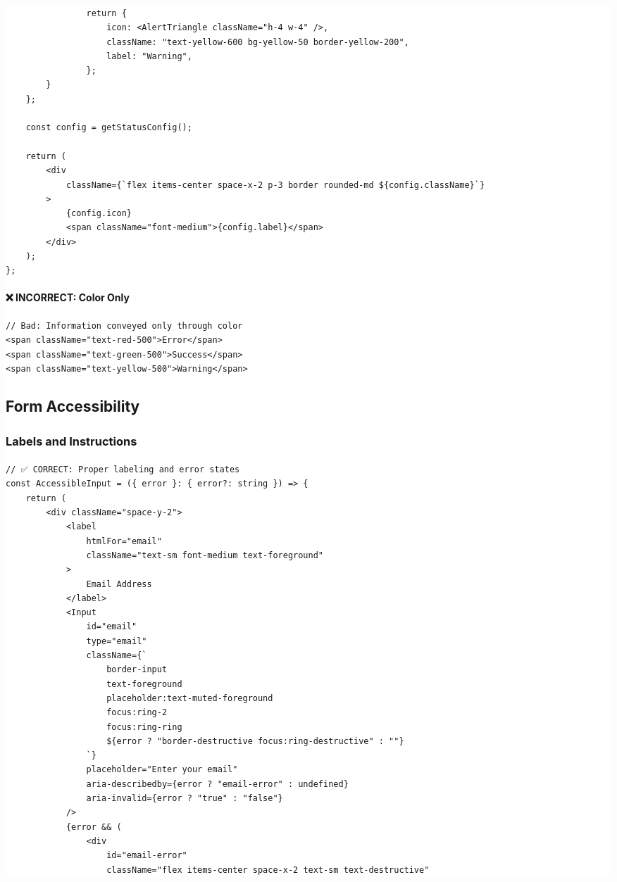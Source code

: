 ```tsx
                return {
                    icon: <AlertTriangle className="h-4 w-4" />,
                    className: "text-yellow-600 bg-yellow-50 border-yellow-200",
                    label: "Warning",
                };
        }
    };

    const config = getStatusConfig();

    return (
        <div
            className={`flex items-center space-x-2 p-3 border rounded-md ${config.className}`}
        >
            {config.icon}
            <span className="font-medium">{config.label}</span>
        </div>
    );
};
```

#### ❌ INCORRECT: Color Only

```tsx
// Bad: Information conveyed only through color
<span className="text-red-500">Error</span>
<span className="text-green-500">Success</span>
<span className="text-yellow-500">Warning</span>
```

## Form Accessibility

### Labels and Instructions

```tsx
// ✅ CORRECT: Proper labeling and error states
const AccessibleInput = ({ error }: { error?: string }) => {
    return (
        <div className="space-y-2">
            <label
                htmlFor="email"
                className="text-sm font-medium text-foreground"
            >
                Email Address
            </label>
            <Input
                id="email"
                type="email"
                className={`
                    border-input
                    text-foreground
                    placeholder:text-muted-foreground
                    focus:ring-2
                    focus:ring-ring
                    ${error ? "border-destructive focus:ring-destructive" : ""}
                `}
                placeholder="Enter your email"
                aria-describedby={error ? "email-error" : undefined}
                aria-invalid={error ? "true" : "false"}
            />
            {error && (
                <div
                    id="email-error"
                    className="flex items-center space-x-2 text-sm text-destructive"
```
